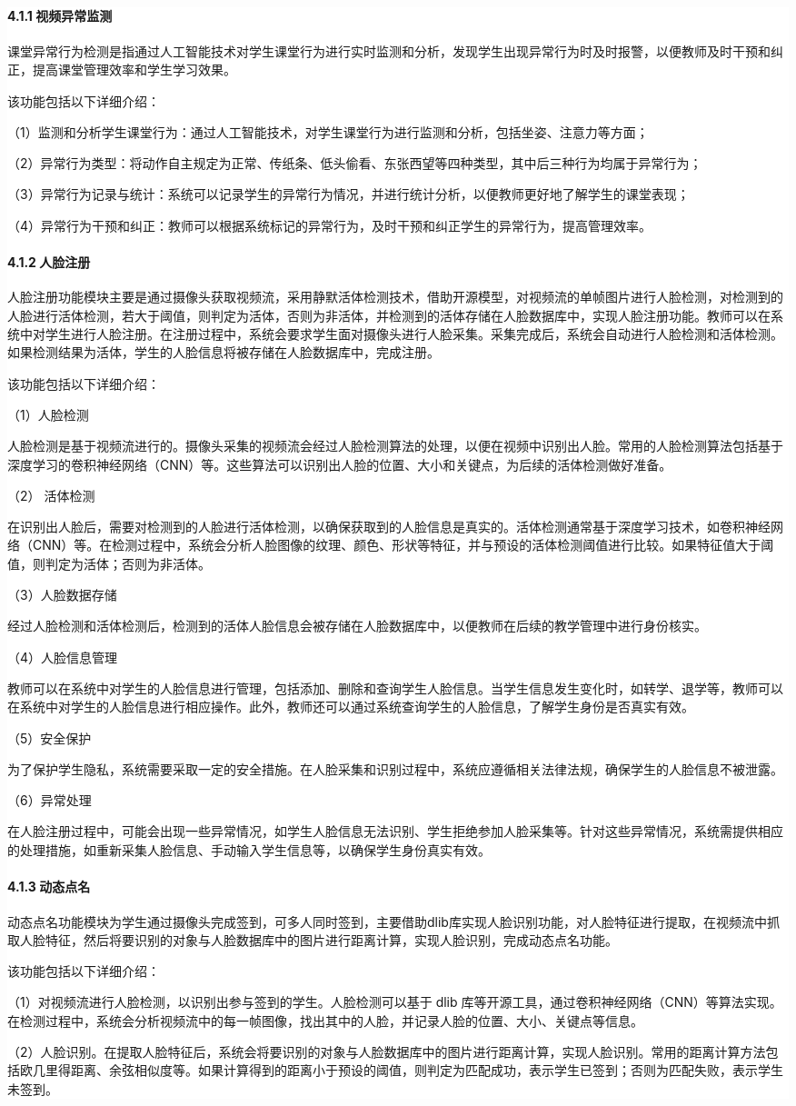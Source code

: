 #### 4.1.1 视频异常监测

课堂异常行为检测是指通过人工智能技术对学生课堂行为进行实时监测和分析，发现学生出现异常行为时及时报警，以便教师及时干预和纠正，提高课堂管理效率和学生学习效果。

该功能包括以下详细介绍：

（1）监测和分析学生课堂行为：通过人工智能技术，对学生课堂行为进行监测和分析，包括坐姿、注意力等方面；

（2）异常行为类型：将动作自主规定为正常、传纸条、低头偷看、东张西望等四种类型，其中后三种行为均属于异常行为；

（3）异常行为记录与统计：系统可以记录学生的异常行为情况，并进行统计分析，以便教师更好地了解学生的课堂表现；

（4）异常行为干预和纠正：教师可以根据系统标记的异常行为，及时干预和纠正学生的异常行为，提高管理效率。

#### 4.1.2 人脸注册

人脸注册功能模块主要是通过摄像头获取视频流，采用静默活体检测技术，借助开源模型，对视频流的单帧图片进行人脸检测，对检测到的人脸进行活体检测，若大于阈值，则判定为活体，否则为非活体，并检测到的活体存储在人脸数据库中，实现人脸注册功能。教师可以在系统中对学生进行人脸注册。在注册过程中，系统会要求学生面对摄像头进行人脸采集。采集完成后，系统会自动进行人脸检测和活体检测。如果检测结果为活体，学生的人脸信息将被存储在人脸数据库中，完成注册。

该功能包括以下详细介绍：

（1）人脸检测

人脸检测是基于视频流进行的。摄像头采集的视频流会经过人脸检测算法的处理，以便在视频中识别出人脸。常用的人脸检测算法包括基于深度学习的卷积神经网络（CNN）等。这些算法可以识别出人脸的位置、大小和关键点，为后续的活体检测做好准备。

（2） 活体检测

在识别出人脸后，需要对检测到的人脸进行活体检测，以确保获取到的人脸信息是真实的。活体检测通常基于深度学习技术，如卷积神经网络（CNN）等。在检测过程中，系统会分析人脸图像的纹理、颜色、形状等特征，并与预设的活体检测阈值进行比较。如果特征值大于阈值，则判定为活体；否则为非活体。

（3）人脸数据存储

经过人脸检测和活体检测后，检测到的活体人脸信息会被存储在人脸数据库中，以便教师在后续的教学管理中进行身份核实。

（4）人脸信息管理

教师可以在系统中对学生的人脸信息进行管理，包括添加、删除和查询学生人脸信息。当学生信息发生变化时，如转学、退学等，教师可以在系统中对学生的人脸信息进行相应操作。此外，教师还可以通过系统查询学生的人脸信息，了解学生身份是否真实有效。

（5）安全保护

为了保护学生隐私，系统需要采取一定的安全措施。在人脸采集和识别过程中，系统应遵循相关法律法规，确保学生的人脸信息不被泄露。

（6）异常处理

在人脸注册过程中，可能会出现一些异常情况，如学生人脸信息无法识别、学生拒绝参加人脸采集等。针对这些异常情况，系统需提供相应的处理措施，如重新采集人脸信息、手动输入学生信息等，以确保学生身份真实有效。

#### 4.1.3 动态点名

动态点名功能模块为学生通过摄像头完成签到，可多人同时签到，主要借助dlib库实现人脸识别功能，对人脸特征进行提取，在视频流中抓取人脸特征，然后将要识别的对象与人脸数据库中的图片进行距离计算，实现人脸识别，完成动态点名功能。

该功能包括以下详细介绍：

（1）对视频流进行人脸检测，以识别出参与签到的学生。人脸检测可以基于 dlib 库等开源工具，通过卷积神经网络（CNN）等算法实现。在检测过程中，系统会分析视频流中的每一帧图像，找出其中的人脸，并记录人脸的位置、大小、关键点等信息。

（2）人脸识别。在提取人脸特征后，系统会将要识别的对象与人脸数据库中的图片进行距离计算，实现人脸识别。常用的距离计算方法包括欧几里得距离、余弦相似度等。如果计算得到的距离小于预设的阈值，则判定为匹配成功，表示学生已签到；否则为匹配失败，表示学生未签到。
